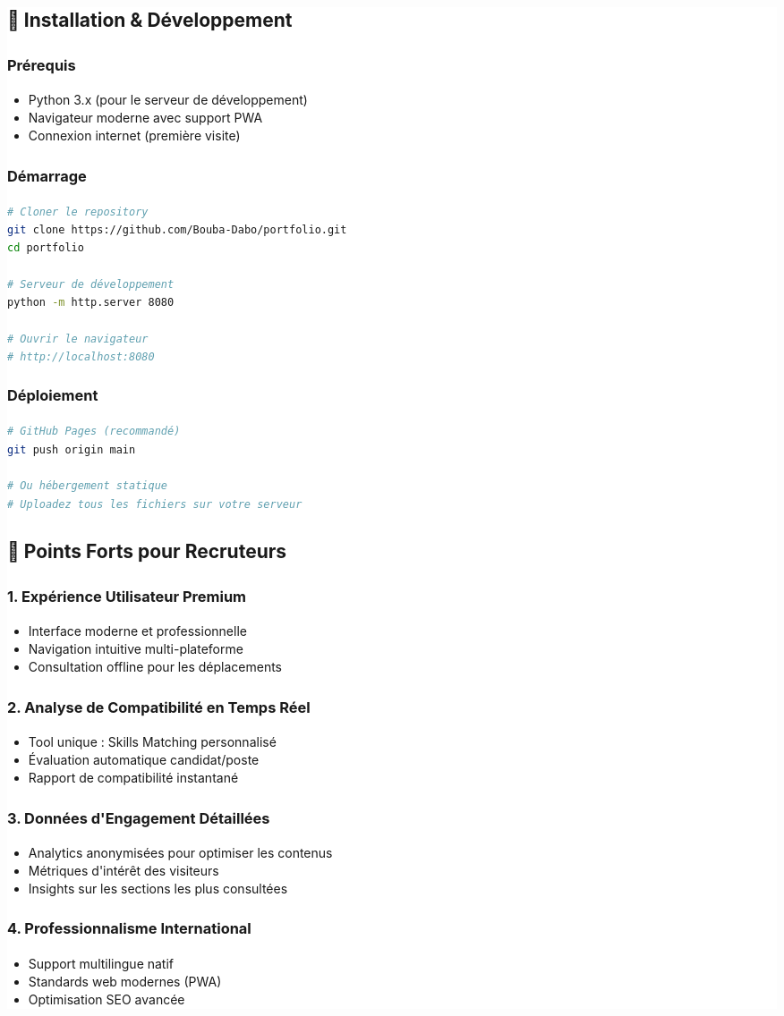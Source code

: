 ## 🔧 Installation & Développement

### Prérequis
- Python 3.x (pour le serveur de développement)
- Navigateur moderne avec support PWA
- Connexion internet (première visite)

### Démarrage
```bash
# Cloner le repository
git clone https://github.com/Bouba-Dabo/portfolio.git
cd portfolio

# Serveur de développement
python -m http.server 8080

# Ouvrir le navigateur
# http://localhost:8080
```

### Déploiement
```bash
# GitHub Pages (recommandé)
git push origin main

# Ou hébergement statique
# Uploadez tous les fichiers sur votre serveur
```

## 🌟 Points Forts pour Recruteurs

### 1. **Expérience Utilisateur Premium**
- Interface moderne et professionnelle
- Navigation intuitive multi-plateforme
- Consultation offline pour les déplacements

### 2. **Analyse de Compatibilité en Temps Réel**
- Tool unique : Skills Matching personnalisé
- Évaluation automatique candidat/poste
- Rapport de compatibilité instantané

### 3. **Données d'Engagement Détaillées**
- Analytics anonymisées pour optimiser les contenus
- Métriques d'intérêt des visiteurs
- Insights sur les sections les plus consultées

### 4. **Professionnalisme International**
- Support multilingue natif
- Standards web modernes (PWA)
- Optimisation SEO avancée
